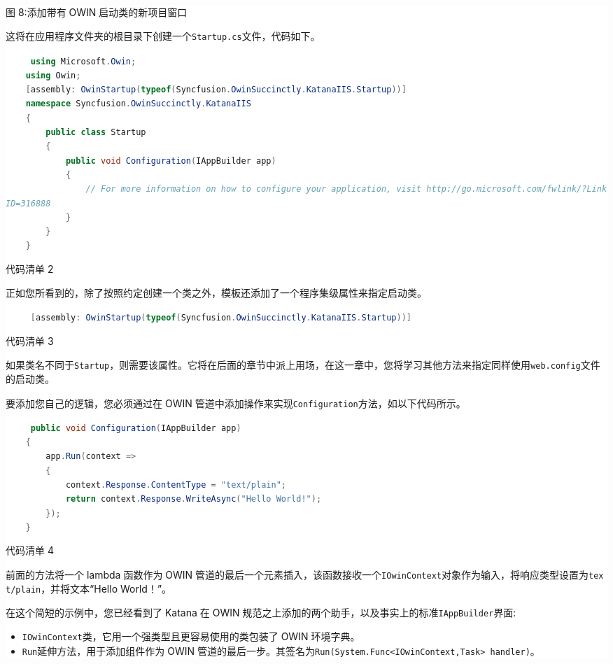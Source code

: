 图 8:添加带有 OWIN 启动类的新项目窗口

这将在应用程序文件夹的根目录下创建一个`Startup.cs`文件，代码如下。

```cs
     using Microsoft.Owin;
    using Owin;
    [assembly: OwinStartup(typeof(Syncfusion.OwinSuccinctly.KatanaIIS.Startup))]
    namespace Syncfusion.OwinSuccinctly.KatanaIIS
    {
        public class Startup
        {
            public void Configuration(IAppBuilder app)
            {
                // For more information on how to configure your application, visit http://go.microsoft.com/fwlink/?LinkID=316888
            }
        }
    }

```

代码清单 2

正如您所看到的，除了按照约定创建一个类之外，模板还添加了一个程序集级属性来指定启动类。

```cs
     [assembly: OwinStartup(typeof(Syncfusion.OwinSuccinctly.KatanaIIS.Startup))]

```

代码清单 3

如果类名不同于`Startup`，则需要该属性。它将在后面的章节中派上用场，在这一章中，您将学习其他方法来指定同样使用`web.config`文件的启动类。

要添加您自己的逻辑，您必须通过在 OWIN 管道中添加操作来实现`Configuration`方法，如以下代码所示。

```cs
     public void Configuration(IAppBuilder app)
    {
        app.Run(context =>
        {
            context.Response.ContentType = "text/plain";
            return context.Response.WriteAsync("Hello World!");
        });
    }

```

代码清单 4

前面的方法将一个 lambda 函数作为 OWIN 管道的最后一个元素插入，该函数接收一个`IOwinContext`对象作为输入，将响应类型设置为`text/plain`，并将文本“Hello World！”。

在这个简短的示例中，您已经看到了 Katana 在 OWIN 规范之上添加的两个助手，以及事实上的标准`IAppBuilder`界面:

*   `IOwinContext`类，它用一个强类型且更容易使用的类包装了 OWIN 环境字典。
*   `Run`延伸方法，用于添加组件作为 OWIN 管道的最后一步。其签名为`Run(System.Func<IOwinContext,Task> handler)`。
